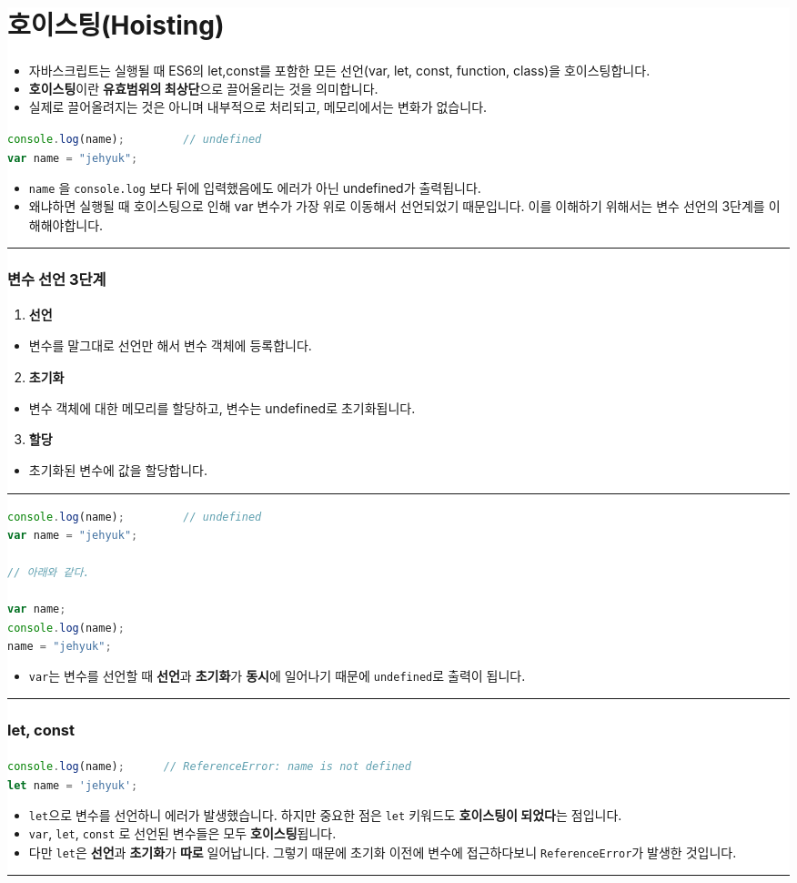 
# 호이스팅(Hoisting)

- 자바스크립트는 실행될 때 ES6의 let,const를 포함한 모든 선언(var, let, const, function, class)을 호이스팅합니다.
- **호이스팅**이란 **유효범위의 최상단**으로 끌어올리는 것을 의미합니다.
- 실제로 끌어올려지는 것은 아니며 내부적으로 처리되고, 메모리에서는 변화가 없습니다.

```jsx
console.log(name);         // undefined
var name = "jehyuk";
```

- `name` 을 `console.log` 보다 뒤에 입력했음에도 에러가 아닌 undefined가 출력됩니다.
- 왜냐하면 실행될 때 호이스팅으로 인해 var 변수가 가장 위로 이동해서 선언되었기 때문입니다.
이를 이해하기 위해서는 변수 선언의 3단계를 이해해야합니다.

---

### 변수 선언 3단계

1. **선언**
- 변수를 말그대로 선언만 해서 변수 객체에 등록합니다.
2. **초기화**
- 변수 객체에 대한 메모리를 할당하고, 변수는 undefined로 초기화됩니다.
3. **할당**
- 초기화된 변수에 값을 할당합니다.

---

```jsx
console.log(name);         // undefined
var name = "jehyuk";

// 아래와 같다.

var name;
console.log(name);
name = "jehyuk";
```

- `var`는  변수를 선언할 때 **선언**과 **초기화**가 **동시**에 일어나기 때문에 `undefined`로 출력이 됩니다.

---

### let, const

```jsx
console.log(name);      // ReferenceError: name is not defined
let name = 'jehyuk';
```

- `let`으로 변수를 선언하니 에러가 발생했습니다. 하지만 중요한 점은 `let` 키워드도 **호이스팅이 되었다**는 점입니다.
- `var`, `let`, `const` 로 선언된 변수들은 모두 **호이스팅**됩니다.
- 다만 `let`은 **선언**과 **초기화**가 **따로** 일어납니다. 그렇기 때문에 초기화 이전에 변수에 접근하다보니 `ReferenceError`가 발생한 것입니다.

---